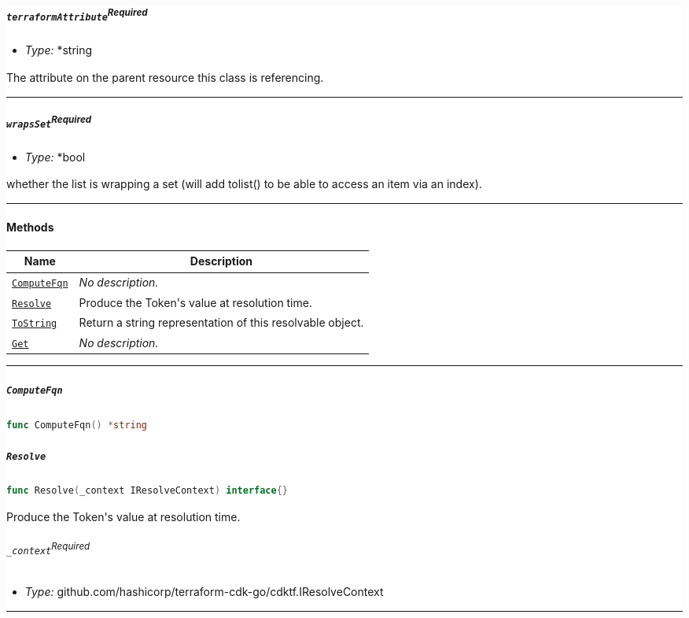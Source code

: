 ##### `terraformAttribute`<sup>Required</sup> <a name="terraformAttribute" id="@cdktf/provider-vault.authBackend.AuthBackendTuneList.Initializer.parameter.terraformAttribute"></a>

- *Type:* *string

The attribute on the parent resource this class is referencing.

---

##### `wrapsSet`<sup>Required</sup> <a name="wrapsSet" id="@cdktf/provider-vault.authBackend.AuthBackendTuneList.Initializer.parameter.wrapsSet"></a>

- *Type:* *bool

whether the list is wrapping a set (will add tolist() to be able to access an item via an index).

---

#### Methods <a name="Methods" id="Methods"></a>

| **Name** | **Description** |
| --- | --- |
| <code><a href="#@cdktf/provider-vault.authBackend.AuthBackendTuneList.computeFqn">ComputeFqn</a></code> | *No description.* |
| <code><a href="#@cdktf/provider-vault.authBackend.AuthBackendTuneList.resolve">Resolve</a></code> | Produce the Token's value at resolution time. |
| <code><a href="#@cdktf/provider-vault.authBackend.AuthBackendTuneList.toString">ToString</a></code> | Return a string representation of this resolvable object. |
| <code><a href="#@cdktf/provider-vault.authBackend.AuthBackendTuneList.get">Get</a></code> | *No description.* |

---

##### `ComputeFqn` <a name="ComputeFqn" id="@cdktf/provider-vault.authBackend.AuthBackendTuneList.computeFqn"></a>

```go
func ComputeFqn() *string
```

##### `Resolve` <a name="Resolve" id="@cdktf/provider-vault.authBackend.AuthBackendTuneList.resolve"></a>

```go
func Resolve(_context IResolveContext) interface{}
```

Produce the Token's value at resolution time.

###### `_context`<sup>Required</sup> <a name="_context" id="@cdktf/provider-vault.authBackend.AuthBackendTuneList.resolve.parameter._context"></a>

- *Type:* github.com/hashicorp/terraform-cdk-go/cdktf.IResolveContext

---
